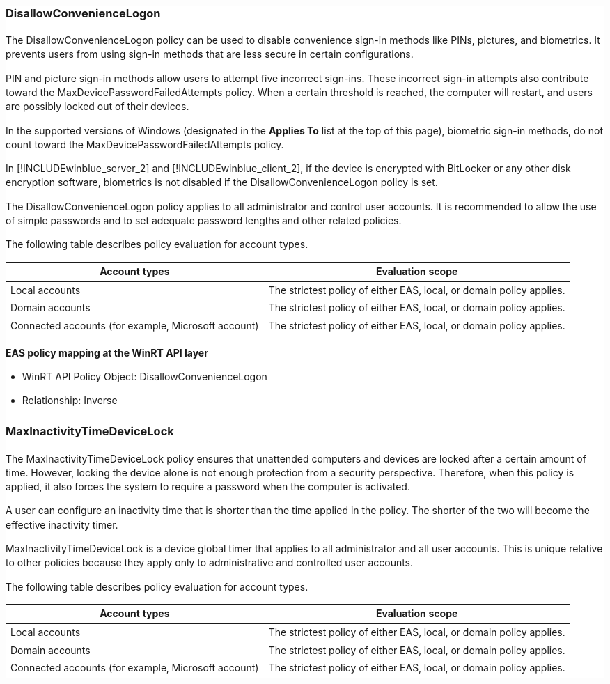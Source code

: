 ### <a name="BKMK_DisallowConvenienceLogon"></a>DisallowConvenienceLogon  
The DisallowConvenienceLogon policy can be used to disable convenience sign\-in methods like PINs, pictures, and biometrics. It prevents users from using sign\-in methods that are less secure in certain configurations.  
  
PIN and picture sign\-in methods allow users to attempt five incorrect sign\-ins. These incorrect sign\-in attempts also contribute toward the MaxDevicePasswordFailedAttempts policy. When a certain threshold is reached, the computer will restart, and users are possibly locked out of their devices.  
  
In the supported versions of Windows \(designated in the **Applies To** list at the top of this page\),  biometric sign\-in methods, do not count toward the MaxDevicePasswordFailedAttempts policy.  
  
In [!INCLUDE[winblue_server_2](../Token/winblue_server_2_md.md)] and [!INCLUDE[winblue_client_2](../Token/winblue_client_2_md.md)], if the device is encrypted with BitLocker or any other disk encryption software, biometrics is not disabled if the DisallowConvenienceLogon policy is set.  
  
The DisallowConvenienceLogon policy applies to all administrator and control user accounts. It is recommended to allow the use of simple passwords and to set adequate password lengths and other related policies.  
  
The following table describes policy evaluation for account types.  
  
|Account types|Evaluation scope|  
|-----------------|--------------------|  
|Local accounts|The strictest policy of either EAS, local, or domain policy applies.|  
|Domain accounts|The strictest policy of either EAS, local, or domain policy applies.|  
|Connected accounts \(for example, Microsoft account\)|The strictest policy of either EAS, local, or domain policy applies.|  
  
**EAS policy mapping at the WinRT API layer**  
  
-   WinRT API Policy Object: DisallowConvenienceLogon  
  
-   Relationship: Inverse  
  
### <a name="BKMK_MaxInactivityTimeDeviceLock"></a>MaxInactivityTimeDeviceLock  
The MaxInactivityTimeDeviceLock policy ensures that unattended computers and devices are locked after a certain amount of time. However, locking the device alone is not enough protection from a security perspective. Therefore, when this policy is applied, it also forces the system to require a password when the computer is activated.  
  
A user can configure an inactivity time that is shorter than the time applied in the policy. The shorter of the two will become the effective inactivity timer.  
  
MaxInactivityTimeDeviceLock is a device global timer that applies to all administrator and all user accounts. This is unique relative to other policies because they apply only to administrative and controlled user accounts.  
  
The following table describes policy evaluation for account types.  
  
|Account types|Evaluation scope|  
|-----------------|--------------------|  
|Local accounts|The strictest policy of either EAS, local, or domain policy applies.|  
|Domain accounts|The strictest policy of either EAS, local, or domain policy applies.|  
|Connected accounts \(for example, Microsoft account\)|The strictest policy of either EAS, local, or domain policy applies.|  
  